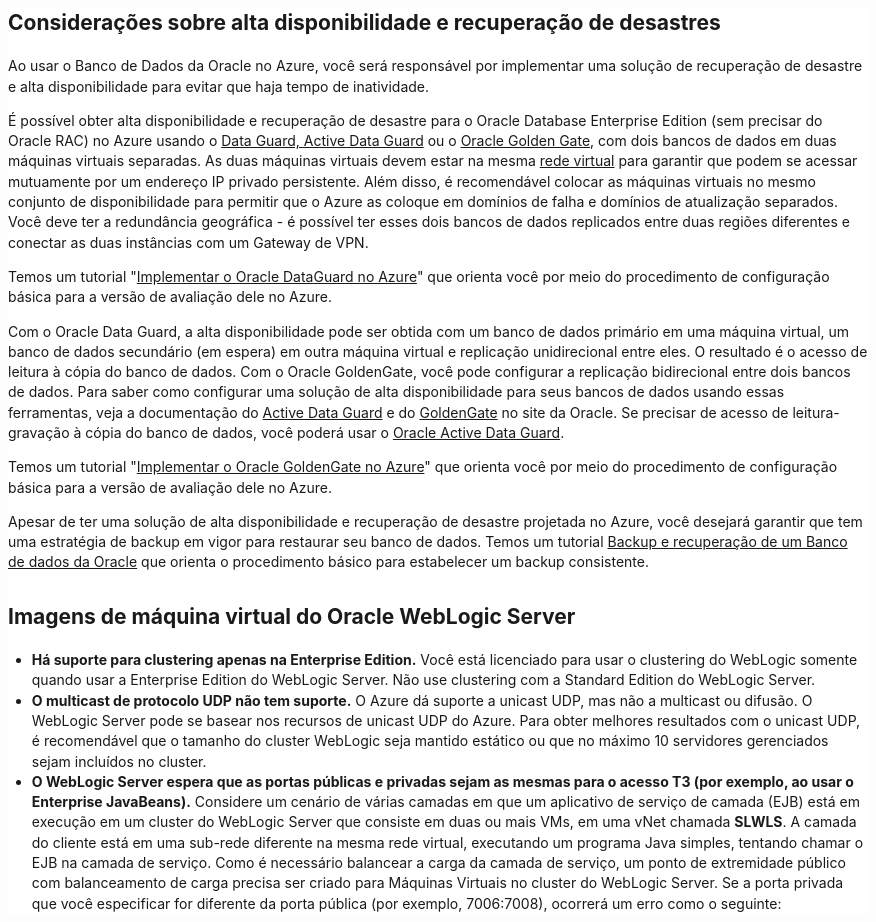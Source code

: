 ## <a name="high-availability-and-disaster-recovery-considerations"></a>Considerações sobre alta disponibilidade e recuperação de desastres
Ao usar o Banco de Dados da Oracle no Azure, você será responsável por implementar uma solução de recuperação de desastre e alta disponibilidade para evitar que haja tempo de inatividade. 

É possível obter alta disponibilidade e recuperação de desastre para o Oracle Database Enterprise Edition (sem precisar do Oracle RAC) no Azure usando o [Data Guard, Active Data Guard](https://www.oracle.com/technetwork/articles/oem/dataguardoverview-083155.html) ou o [Oracle Golden Gate](https://www.oracle.com/technetwork/middleware/goldengate), com dois bancos de dados em duas máquinas virtuais separadas. As duas máquinas virtuais devem estar na mesma [rede virtual](https://azure.microsoft.com/documentation/services/virtual-network/) para garantir que podem se acessar mutuamente por um endereço IP privado persistente.  Além disso, é recomendável colocar as máquinas virtuais no mesmo conjunto de disponibilidade para permitir que o Azure as coloque em domínios de falha e domínios de atualização separados.  Você deve ter a redundância geográfica - é possível ter esses dois bancos de dados replicados entre duas regiões diferentes e conectar as duas instâncias com um Gateway de VPN.

Temos um tutorial "[Implementar o Oracle DataGuard no Azure](configure-oracle-dataguard.md)" que orienta você por meio do procedimento de configuração básica para a versão de avaliação dele no Azure.  

Com o Oracle Data Guard, a alta disponibilidade pode ser obtida com um banco de dados primário em uma máquina virtual, um banco de dados secundário (em espera) em outra máquina virtual e replicação unidirecional entre eles. O resultado é o acesso de leitura à cópia do banco de dados. Com o Oracle GoldenGate, você pode configurar a replicação bidirecional entre dois bancos de dados. Para saber como configurar uma solução de alta disponibilidade para seus bancos de dados usando essas ferramentas, veja a documentação do [Active Data Guard](https://www.oracle.com/technetwork/database/features/availability/data-guard-documentation-152848.html) e do [GoldenGate](https://docs.oracle.com/goldengate/1212/gg-winux/index.html) no site da Oracle. Se precisar de acesso de leitura-gravação à cópia do banco de dados, você poderá usar o [Oracle Active Data Guard](https://www.oracle.com/uk/products/database/options/active-data-guard/overview/index.html).

Temos um tutorial "[Implementar o Oracle GoldenGate no Azure](configure-oracle-golden-gate.md)" que orienta você por meio do procedimento de configuração básica para a versão de avaliação dele no Azure.

Apesar de ter uma solução de alta disponibilidade e recuperação de desastre projetada no Azure, você desejará garantir que tem uma estratégia de backup em vigor para restaurar seu banco de dados.  Temos um tutorial [Backup e recuperação de um Banco de dados da Oracle](oracle-backup-recovery.md) que orienta o procedimento básico para estabelecer um backup consistente.

## <a name="oracle-weblogic-server-virtual-machine-images"></a>Imagens de máquina virtual do Oracle WebLogic Server
* **Há suporte para clustering apenas na Enterprise Edition.**  Você está licenciado para usar o clustering do WebLogic somente quando usar a Enterprise Edition do WebLogic Server. Não use clustering com a Standard Edition do WebLogic Server.
* **O multicast de protocolo UDP não tem suporte.**  O Azure dá suporte a unicast UDP, mas não a multicast ou difusão. O WebLogic Server pode se basear nos recursos de unicast UDP do Azure. Para obter melhores resultados com o unicast UDP, é recomendável que o tamanho do cluster WebLogic seja mantido estático ou que no máximo 10 servidores gerenciados sejam incluídos no cluster.
* **O WebLogic Server espera que as portas públicas e privadas sejam as mesmas para o acesso T3 (por exemplo, ao usar o Enterprise JavaBeans).** Considere um cenário de várias camadas em que um aplicativo de serviço de camada (EJB) está em execução em um cluster do WebLogic Server que consiste em duas ou mais VMs, em uma vNet chamada **SLWLS**. A camada do cliente está em uma sub-rede diferente na mesma rede virtual, executando um programa Java simples, tentando chamar o EJB na camada de serviço. Como é necessário balancear a carga da camada de serviço, um ponto de extremidade público com balanceamento de carga precisa ser criado para Máquinas Virtuais no cluster do WebLogic Server. Se a porta privada que você especificar for diferente da porta pública (por exemplo, 7006:7008), ocorrerá um erro como o seguinte:
